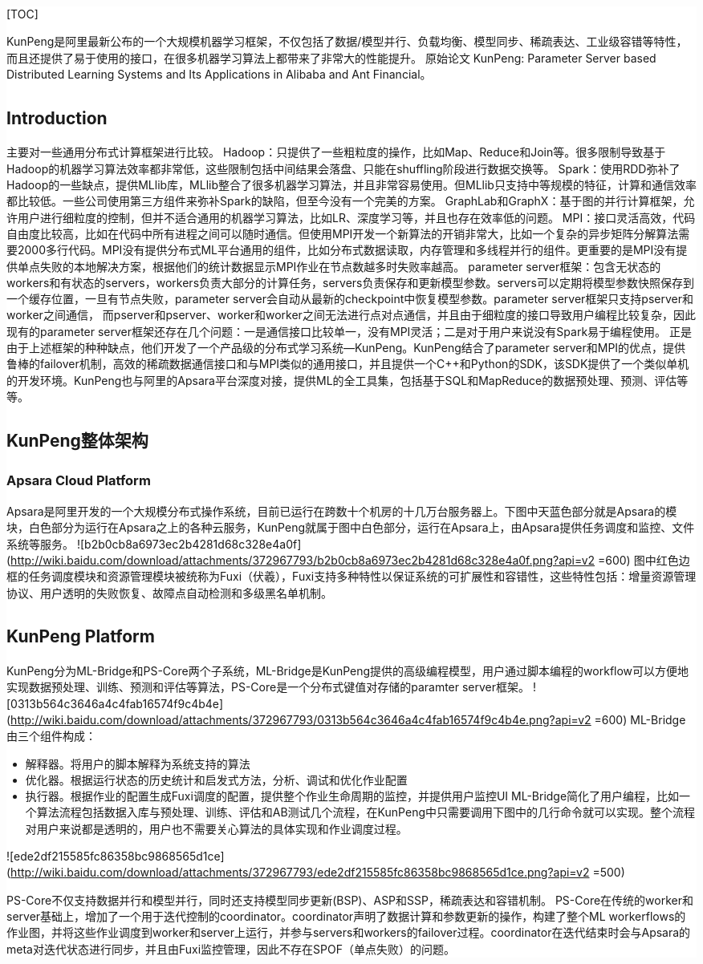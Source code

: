 [TOC]

KunPeng是阿里最新公布的一个大规模机器学习框架，不仅包括了数据/模型并行、负载均衡、模型同步、稀疏表达、工业级容错等特性，而且还提供了易于使用的接口，在很多机器学习算法上都带来了非常大的性能提升。
原始论文 KunPeng: Parameter Server based Distributed Learning Systems and Its Applications in Alibaba and Ant Financial。

## Introduction
主要对一些通用分布式计算框架进行比较。
Hadoop：只提供了一些粗粒度的操作，比如Map、Reduce和Join等。很多限制导致基于Hadoop的机器学习算法效率都非常低，这些限制包括中间结果会落盘、只能在shuffling阶段进行数据交换等。
Spark：使用RDD弥补了Hadoop的一些缺点，提供MLlib库，MLlib整合了很多机器学习算法，并且非常容易使用。但MLlib只支持中等规模的特征，计算和通信效率都比较低。一些公司使用第三方组件来弥补Spark的缺陷，但至今没有一个完美的方案。
GraphLab和GraphX：基于图的并行计算框架，允许用户进行细粒度的控制，但并不适合通用的机器学习算法，比如LR、深度学习等，并且也存在效率低的问题。
MPI：接口灵活高效，代码自由度比较高，比如在代码中所有进程之间可以随时通信。但使用MPI开发一个新算法的开销非常大，比如一个复杂的异步矩阵分解算法需要2000多行代码。MPI没有提供分布式ML平台通用的组件，比如分布式数据读取，内存管理和多线程并行的组件。更重要的是MPI没有提供单点失败的本地解决方案，根据他们的统计数据显示MPI作业在节点数越多时失败率越高。
parameter server框架：包含无状态的workers和有状态的servers，workers负责大部分的计算任务，servers负责保存和更新模型参数。servers可以定期将模型参数快照保存到一个缓存位置，一旦有节点失败，parameter server会自动从最新的checkpoint中恢复模型参数。parameter server框架只支持pserver和worker之间通信，	而pserver和pserver、worker和worker之间无法进行点对点通信，并且由于细粒度的接口导致用户编程比较复杂，因此现有的parameter server框架还存在几个问题：一是通信接口比较单一，没有MPI灵活；二是对于用户来说没有Spark易于编程使用。
正是由于上述框架的种种缺点，他们开发了一个产品级的分布式学习系统—KunPeng。KunPeng结合了parameter server和MPI的优点，提供鲁棒的failover机制，高效的稀疏数据通信接口和与MPI类似的通用接口，并且提供一个C++和Python的SDK，该SDK提供了一个类似单机的开发环境。KunPeng也与阿里的Apsara平台深度对接，提供ML的全工具集，包括基于SQL和MapReduce的数据预处理、预测、评估等等。

## KunPeng整体架构

### Apsara Cloud Platform
Apsara是阿里开发的一个大规模分布式操作系统，目前已运行在跨数十个机房的十几万台服务器上。下图中天蓝色部分就是Apsara的模块，白色部分为运行在Apsara之上的各种云服务，KunPeng就属于图中白色部分，运行在Apsara上，由Apsara提供任务调度和监控、文件系统等服务。
![b2b0cb8a6973ec2b4281d68c328e4a0f](http://wiki.baidu.com/download/attachments/372967793/b2b0cb8a6973ec2b4281d68c328e4a0f.png?api=v2 =600)
图中红色边框的任务调度模块和资源管理模块被统称为Fuxi（伏羲），Fuxi支持多种特性以保证系统的可扩展性和容错性，这些特性包括：增量资源管理协议、用户透明的失败恢复、故障点自动检测和多级黑名单机制。

## KunPeng Platform
KunPeng分为ML-Bridge和PS-Core两个子系统，ML-Bridge是KunPeng提供的高级编程模型，用户通过脚本编程的workflow可以方便地实现数据预处理、训练、预测和评估等算法，PS-Core是一个分布式键值对存储的paramter server框架。
![0313b564c3646a4c4fab16574f9c4b4e](http://wiki.baidu.com/download/attachments/372967793/0313b564c3646a4c4fab16574f9c4b4e.png?api=v2 =600)
ML-Bridge由三个组件构成：

- 解释器。将用户的脚本解释为系统支持的算法
- 优化器。根据运行状态的历史统计和启发式方法，分析、调试和优化作业配置
- 执行器。根据作业的配置生成Fuxi调度的配置，提供整个作业生命周期的监控，并提供用户监控UI
  ML-Bridge简化了用户编程，比如一个算法流程包括数据入库与预处理、训练、评估和AB测试几个流程，在KunPeng中只需要调用下图中的几行命令就可以实现。整个流程对用户来说都是透明的，用户也不需要关心算法的具体实现和作业调度过程。

![ede2df215585fc86358bc9868565d1ce](http://wiki.baidu.com/download/attachments/372967793/ede2df215585fc86358bc9868565d1ce.png?api=v2 =500)

PS-Core不仅支持数据并行和模型并行，同时还支持模型同步更新(BSP)、ASP和SSP，稀疏表达和容错机制。
PS-Core在传统的worker和server基础上，增加了一个用于迭代控制的coordinator。coordinator声明了数据计算和参数更新的操作，构建了整个ML workerflows的作业图，并将这些作业调度到worker和server上运行，并参与servers和workers的failover过程。coordinator在迭代结束时会与Apsara的meta对迭代状态进行同步，并且由Fuxi监控管理，因此不存在SPOF（单点失败）的问题。
